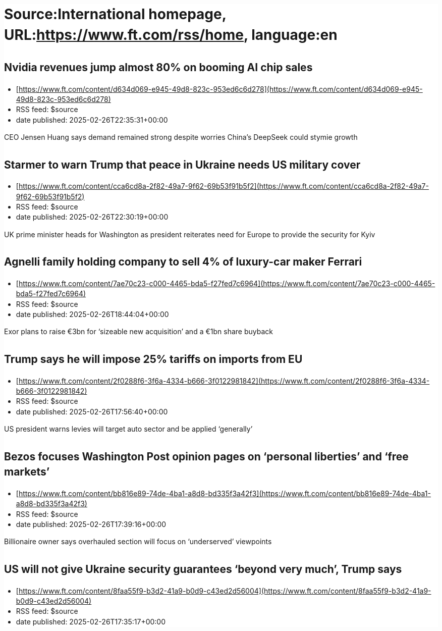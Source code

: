 # Source:International homepage, URL:https://www.ft.com/rss/home, language:en

## Nvidia revenues jump almost 80% on booming AI chip sales
 - [https://www.ft.com/content/d634d069-e945-49d8-823c-953ed6c6d278](https://www.ft.com/content/d634d069-e945-49d8-823c-953ed6c6d278)
 - RSS feed: $source
 - date published: 2025-02-26T22:35:31+00:00

CEO Jensen Huang says demand remained strong despite worries China’s DeepSeek could stymie growth

## Starmer to warn Trump that peace in Ukraine needs US military cover
 - [https://www.ft.com/content/cca6cd8a-2f82-49a7-9f62-69b53f91b5f2](https://www.ft.com/content/cca6cd8a-2f82-49a7-9f62-69b53f91b5f2)
 - RSS feed: $source
 - date published: 2025-02-26T22:30:19+00:00

UK prime minister heads for Washington as president reiterates need for Europe to provide the security for Kyiv

## Agnelli family holding company to sell 4% of luxury-car maker Ferrari
 - [https://www.ft.com/content/7ae70c23-c000-4465-bda5-f27fed7c6964](https://www.ft.com/content/7ae70c23-c000-4465-bda5-f27fed7c6964)
 - RSS feed: $source
 - date published: 2025-02-26T18:44:04+00:00

Exor plans to raise €3bn for ‘sizeable new acquisition’ and a €1bn share buyback

## Trump says he will impose 25% tariffs on imports from EU
 - [https://www.ft.com/content/2f0288f6-3f6a-4334-b666-3f0122981842](https://www.ft.com/content/2f0288f6-3f6a-4334-b666-3f0122981842)
 - RSS feed: $source
 - date published: 2025-02-26T17:56:40+00:00

US president warns levies will target auto sector and be applied ‘generally’

## Bezos focuses Washington Post opinion pages on ‘personal liberties’ and ‘free markets’
 - [https://www.ft.com/content/bb816e89-74de-4ba1-a8d8-bd335f3a42f3](https://www.ft.com/content/bb816e89-74de-4ba1-a8d8-bd335f3a42f3)
 - RSS feed: $source
 - date published: 2025-02-26T17:39:16+00:00

Billionaire owner says overhauled section will focus on ‘underserved’ viewpoints

## US will not give Ukraine security guarantees ‘beyond very much’, Trump says
 - [https://www.ft.com/content/8faa55f9-b3d2-41a9-b0d9-c43ed2d56004](https://www.ft.com/content/8faa55f9-b3d2-41a9-b0d9-c43ed2d56004)
 - RSS feed: $source
 - date published: 2025-02-26T17:35:17+00:00
